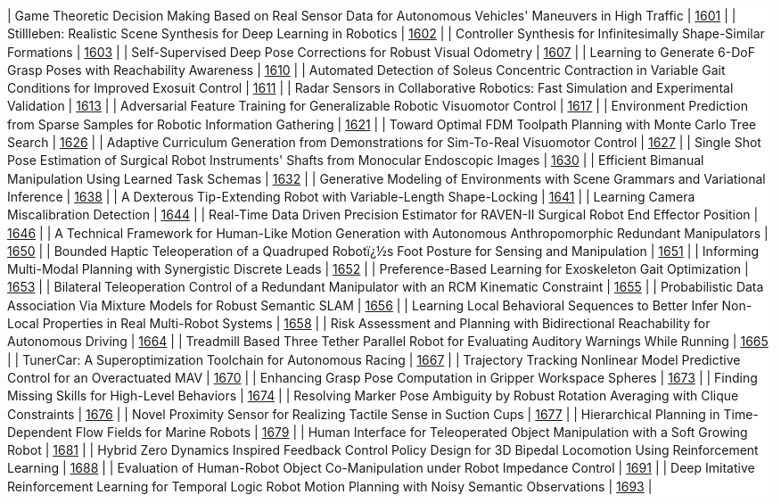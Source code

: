 | Game Theoretic Decision Making Based on Real Sensor Data for Autonomous Vehicles' Maneuvers in High Traffic | [1601](1601) | 
| Stillleben: Realistic Scene Synthesis for Deep Learning in Robotics | [1602](1602) | 
| Controller Synthesis for Infinitesimally Shape-Similar Formations | [1603](1603) | 
| Self-Supervised Deep Pose Corrections for Robust Visual Odometry | [1607](1607) | 
| Learning to Generate 6-DoF Grasp Poses with Reachability Awareness | [1610](1610) | 
| Automated Detection of Soleus Concentric Contraction in Variable Gait Conditions for Improved Exosuit Control | [1611](1611) | 
| Radar Sensors in Collaborative Robotics: Fast Simulation and Experimental Validation | [1613](1613) | 
| Adversarial Feature Training for Generalizable Robotic Visuomotor Control | [1617](1617) | 
| Environment Prediction from Sparse Samples for Robotic Information Gathering | [1621](1621) | 
| Toward Optimal FDM Toolpath Planning with Monte Carlo Tree Search | [1626](1626) | 
| Adaptive Curriculum Generation from Demonstrations for Sim-To-Real Visuomotor Control | [1627](1627) | 
| Single Shot Pose Estimation of Surgical Robot Instruments' Shafts from Monocular Endoscopic Images | [1630](1630) | 
| Efficient Bimanual Manipulation Using Learned Task Schemas | [1632](1632) | 
| Generative Modeling of Environments with Scene Grammars and Variational Inference | [1638](1638) | 
| A Dexterous Tip-Extending Robot with Variable-Length Shape-Locking | [1641](1641) | 
| Learning Camera Miscalibration Detection | [1644](1644) | 
| Real-Time Data Driven Precision Estimator for RAVEN-II Surgical Robot End Effector Position | [1646](1646) | 
| A Technical Framework for Human-Like Motion Generation with Autonomous Anthropomorphic Redundant Manipulators | [1650](1650) | 
| Bounded Haptic Teleoperation of a Quadruped Robotï¿½s Foot Posture for Sensing and Manipulation | [1651](1651) | 
| Informing Multi-Modal Planning with Synergistic Discrete Leads | [1652](1652) | 
| Preference-Based Learning for Exoskeleton Gait Optimization | [1653](1653) | 
| Bilateral Teleoperation Control of a Redundant Manipulator with an RCM Kinematic Constraint | [1655](1655) | 
| Probabilistic Data Association Via Mixture Models for Robust Semantic SLAM | [1656](1656) | 
| Learning Local Behavioral Sequences to Better Infer Non-Local Properties in Real Multi-Robot Systems | [1658](1658) | 
| Risk Assessment and Planning with Bidirectional Reachability for Autonomous Driving | [1664](1664) | 
| Treadmill Based Three Tether Parallel Robot for Evaluating Auditory Warnings While Running | [1665](1665) | 
| TunerCar: A Superoptimization Toolchain for Autonomous Racing | [1667](1667) | 
| Trajectory Tracking Nonlinear Model Predictive Control for an Overactuated MAV | [1670](1670) | 
| Enhancing Grasp Pose Computation in Gripper Workspace Spheres | [1673](1673) | 
| Finding Missing Skills for High-Level Behaviors | [1674](1674) | 
| Resolving Marker Pose Ambiguity by Robust Rotation Averaging with Clique Constraints | [1676](1676) | 
| Novel Proximity Sensor for Realizing Tactile Sense in Suction Cups | [1677](1677) | 
| Hierarchical Planning in Time-Dependent Flow Fields for Marine Robots | [1679](1679) | 
| Human Interface for Teleoperated Object Manipulation with a Soft Growing Robot | [1681](1681) | 
| Hybrid Zero Dynamics Inspired Feedback Control Policy Design for 3D Bipedal Locomotion Using Reinforcement Learning | [1688](1688) | 
| Evaluation of Human-Robot Object Co-Manipulation under Robot Impedance Control | [1691](1691) | 
| Deep Imitative Reinforcement Learning for Temporal Logic Robot Motion Planning with Noisy Semantic Observations | [1693](1693) | 